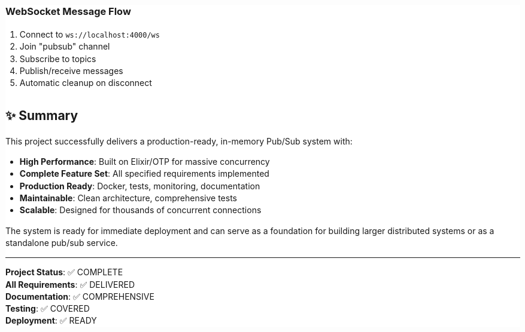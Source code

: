 ### WebSocket Message Flow
1. Connect to `ws://localhost:4000/ws`
2. Join "pubsub" channel
3. Subscribe to topics
4. Publish/receive messages
5. Automatic cleanup on disconnect

## ✨ Summary

This project successfully delivers a production-ready, in-memory Pub/Sub system with:

- **High Performance**: Built on Elixir/OTP for massive concurrency
- **Complete Feature Set**: All specified requirements implemented
- **Production Ready**: Docker, tests, monitoring, documentation
- **Maintainable**: Clean architecture, comprehensive tests
- **Scalable**: Designed for thousands of concurrent connections

The system is ready for immediate deployment and can serve as a foundation for building larger distributed systems or as a standalone pub/sub service.

---

**Project Status**: ✅ COMPLETE  
**All Requirements**: ✅ DELIVERED  
**Documentation**: ✅ COMPREHENSIVE  
**Testing**: ✅ COVERED  
**Deployment**: ✅ READY